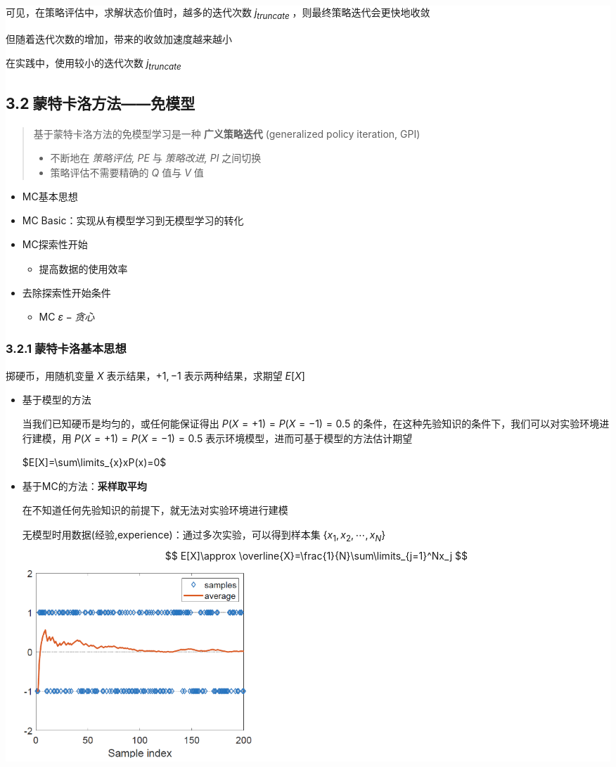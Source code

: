 可见，在策略评估中，求解状态价值时，越多的迭代次数 $j_{truncate}$ ，则最终策略迭代会更快地收敛

但随着迭代次数的增加，带来的收敛加速度越来越小

在实践中，使用较小的迭代次数 $j_{truncate}$

## 3.2 蒙特卡洛方法——免模型

> 基于蒙特卡洛方法的免模型学习是一种 **广义策略迭代** (generalized policy iteration, GPI)
>
> - 不断地在 *策略评估, PE* 与 *策略改进, PI* 之间切换
> - 策略评估不需要精确的 $Q$ 值与 $V$ 值

- MC基本思想

- MC Basic：实现从有模型学习到无模型学习的转化
- MC探索性开始
  - 提高数据的使用效率
- 去除探索性开始条件
  - MC $\varepsilon-贪心$ 

### 3.2.1 蒙特卡洛基本思想

掷硬币，用随机变量 $X$ 表示结果，$+1,-1$ 表示两种结果，求期望 $E[X]$

- 基于模型的方法

  当我们已知硬币是均匀的，或任何能保证得出 $P(X=+1)=P(X=-1)=0.5$ 的条件，在这种先验知识的条件下，我们可以对实验环境进行建模，用 $P(X=+1)=P(X=-1)=0.5$  表示环境模型，进而可基于模型的方法估计期望

  $E[X]=\sum\limits_{x}xP(x)=0$ 

- 基于MC的方法：**采样取平均** 

  在不知道任何先验知识的前提下，就无法对实验环境进行建模

  无模型时用数据(经验,experience)：通过多次实验，可以得到样本集 $\{x_1,x_2,\cdots,x_N\}$ 
  $$
  E[X]\approx \overline{X}=\frac{1}{N}\sum\limits_{j=1}^Nx_j
  $$
  ![image-20240223105012439](3-基于价值的决策/image-20240223105012439.png)
